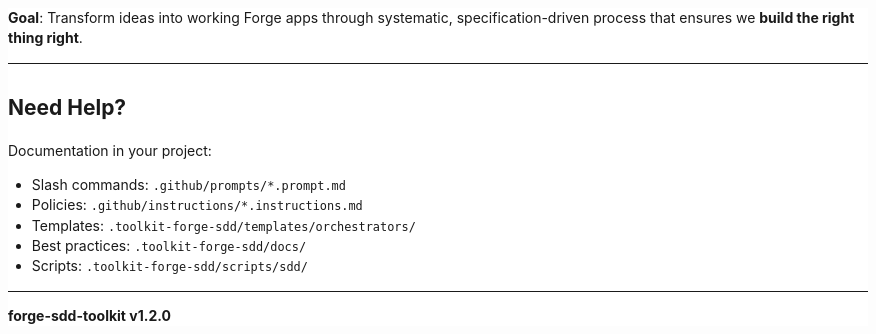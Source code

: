 **Goal**: Transform ideas into working Forge apps through systematic, specification-driven process that ensures we **build the right thing right**.

---

## Need Help?

Documentation in your project:
- Slash commands: `.github/prompts/*.prompt.md`
- Policies: `.github/instructions/*.instructions.md`
- Templates: `.toolkit-forge-sdd/templates/orchestrators/`
- Best practices: `.toolkit-forge-sdd/docs/`
- Scripts: `.toolkit-forge-sdd/scripts/sdd/`

---

**forge-sdd-toolkit v1.2.0**
